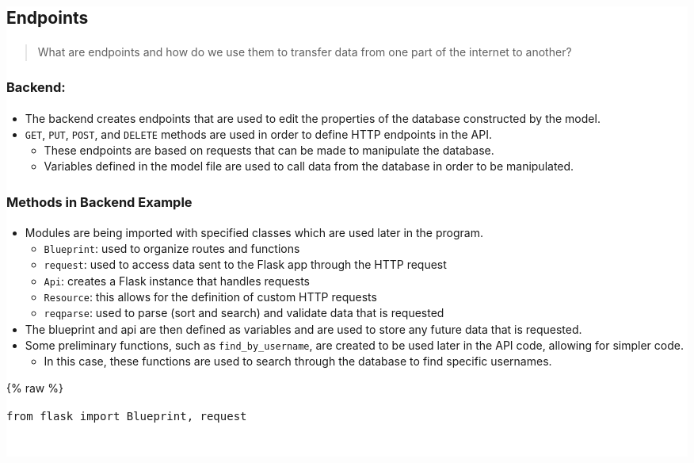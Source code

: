 
</div>
</div>
</div>
<div class="cell border-box-sizing text_cell rendered"><div class="inner_cell">
<div class="text_cell_render border-box-sizing rendered_html">
<h2 id="Endpoints">Endpoints<a class="anchor-link" href="#Endpoints"> </a></h2><blockquote><p>What are endpoints and how do we use them to transfer data from one part of the internet to another?</p>
</blockquote>

</div>
</div>
</div>
<div class="cell border-box-sizing text_cell rendered"><div class="inner_cell">
<div class="text_cell_render border-box-sizing rendered_html">
<h3 id="Backend:">Backend:<a class="anchor-link" href="#Backend:"> </a></h3><ul>
<li>The backend creates endpoints that are used to edit the properties of the database constructed by the model.</li>
<li><code>GET</code>, <code>PUT</code>, <code>POST</code>, and <code>DELETE</code> methods are used in order to define HTTP endpoints in the API.<ul>
<li>These endpoints are based on requests that can be made to manipulate the database.</li>
<li>Variables defined in the model file are used to call data from the database in order to be manipulated.</li>
</ul>
</li>
</ul>

</div>
</div>
</div>
<div class="cell border-box-sizing text_cell rendered"><div class="inner_cell">
<div class="text_cell_render border-box-sizing rendered_html">
<h3 id="Methods-in-Backend-Example">Methods in Backend Example<a class="anchor-link" href="#Methods-in-Backend-Example"> </a></h3><ul>
<li>Modules are being imported with specified classes which are used later in the program.<ul>
<li><code>Blueprint</code>: used to organize routes and functions</li>
<li><code>request</code>: used to access data sent to the Flask app through the HTTP request</li>
<li><code>Api</code>: creates a Flask instance that handles requests</li>
<li><code>Resource</code>: this allows for the definition of custom HTTP requests</li>
<li><code>reqparse</code>: used to parse (sort and search) and validate data that is requested</li>
</ul>
</li>
<li>The blueprint and api are then defined as variables and are used to store any future data that is requested.</li>
<li>Some preliminary functions, such as <code>find_by_username</code>, are created to be used later in the API code, allowing for simpler code.<ul>
<li>In this case, these functions are used to search through the database to find specific usernames.</li>
</ul>
</li>
</ul>

</div>
</div>
</div>
    {% raw %}
    
<div class="cell border-box-sizing code_cell rendered">
<div class="input">

<div class="inner_cell">
    <div class="input_area">
<div class=" highlight hl-ipython3"><pre><span></span><span class="kn">from</span> <span class="nn">flask</span> <span class="kn">import</span> <span class="n">Blueprint</span><span class="p">,</span> <span class="n">request</span>